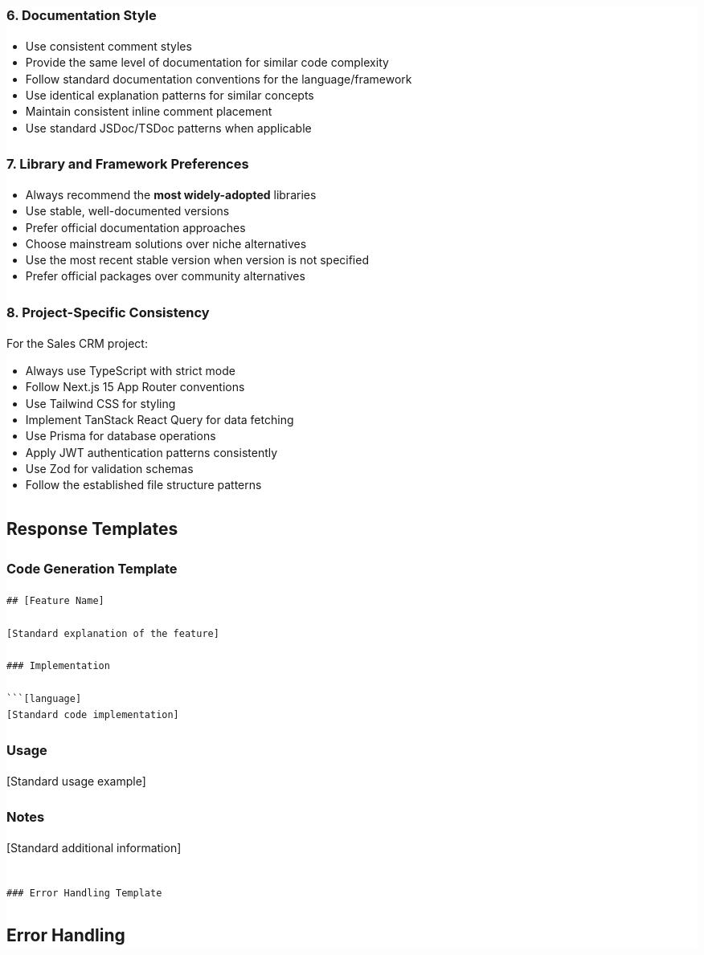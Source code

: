 ### 6. Documentation Style
- Use consistent comment styles
- Provide the same level of documentation for similar code complexity
- Follow standard documentation conventions for the language/framework
- Use identical explanation patterns for similar concepts
- Maintain consistent inline comment placement
- Use standard JSDoc/TSDoc patterns when applicable

### 7. Library and Framework Preferences
- Always recommend the **most widely-adopted** libraries
- Use stable, well-documented versions
- Prefer official documentation approaches
- Choose mainstream solutions over niche alternatives
- Use the most recent stable version when version is not specified
- Prefer official packages over community alternatives

### 8. Project-Specific Consistency
For the Sales CRM project:
- Always use TypeScript with strict mode
- Follow Next.js 15 App Router conventions
- Use Tailwind CSS for styling
- Implement TanStack React Query for data fetching
- Use Prisma for database operations
- Apply JWT authentication patterns consistently
- Use Zod for validation schemas
- Follow the established file structure patterns

## Response Templates

### Code Generation Template
```
## [Feature Name]

[Standard explanation of the feature]

### Implementation

```[language]
[Standard code implementation]
```

### Usage

[Standard usage example]

### Notes

[Standard additional information]
```

### Error Handling Template
```
## Error Handling
